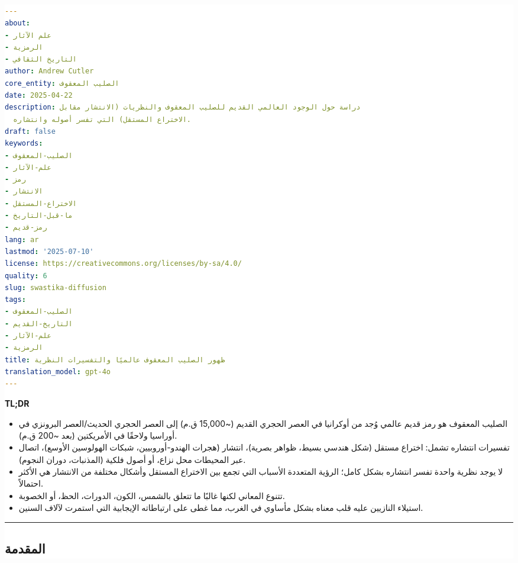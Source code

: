 ```yaml
---
about:
- علم الآثار
- الرمزية
- التاريخ الثقافي
author: Andrew Cutler
core_entity: الصليب المعقوف
date: 2025-04-22
description: دراسة حول الوجود العالمي القديم للصليب المعقوف والنظريات (الانتشار مقابل
  الاختراع المستقل) التي تفسر أصوله وانتشاره.
draft: false
keywords:
- الصليب-المعقوف
- علم-الآثار
- رمز
- الانتشار
- الاختراع-المستقل
- ما-قبل-التاريخ
- رمز-قديم
lang: ar
lastmod: '2025-07-10'
license: https://creativecommons.org/licenses/by-sa/4.0/
quality: 6
slug: swastika-diffusion
tags:
- الصليب-المعقوف
- التاريخ-القديم
- علم-الآثار
- الرمزية
title: ظهور الصليب المعقوف عالميًا والتفسيرات النظرية
translation_model: gpt-4o
---
```


**TL;DR** 

- الصليب المعقوف هو رمز قديم عالمي وُجد من أوكرانيا في العصر الحجري القديم (~15,000 ق.م) إلى العصر الحجري الحديث/العصر البرونزي في أوراسيا ولاحقًا في الأمريكتين (بعد ~200 ق.م).
- تفسيرات انتشاره تشمل: اختراع مستقل (شكل هندسي بسيط، ظواهر بصرية)، انتشار (هجرات الهندو-أوروبيين، شبكات الهولوسين الأوسع)، اتصال عبر المحيطات محل نزاع، أو أصول فلكية (المذنبات، دوران النجوم).
- لا يوجد نظرية واحدة تفسر انتشاره بشكل كامل؛ الرؤية المتعددة الأسباب التي تجمع بين الاختراع المستقل وأشكال مختلفة من الانتشار هي الأكثر احتمالاً.
- تتنوع المعاني لكنها غالبًا ما تتعلق بالشمس، الكون، الدورات، الحظ، أو الخصوبة.
- استيلاء النازيين عليه قلب معناه بشكل مأساوي في الغرب، مما غطى على ارتباطاته الإيجابية التي استمرت لآلاف السنين.


---

## المقدمة
